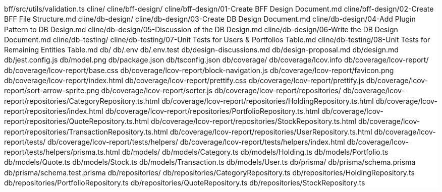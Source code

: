bff/src/utils/validation.ts
cline/
cline/bff-design/
cline/bff-design/01-Create BFF Design Document.md
cline/bff-design/02-Create BFF File Structure.md
cline/db-design/
cline/db-design/03-Create DB Design Document.md
cline/db-design/04-Add Plugin Pattern to DB Design.md
cline/db-design/05-Discussion of the DB Design.md
cline/db-design/06-Write the DB Design Document.md
cline/db-testing/
cline/db-testing/07-Unit Tests for Users & Portfolios Table.md
cline/db-testing/08-Unit Tests for Remaining Entities Table.md
db/
db/.env
db/.env.test
db/design-discussions.md
db/design-proposal.md
db/design.md
db/jest.config.js
db/model.png
db/package.json
db/tsconfig.json
db/coverage/
db/coverage/lcov.info
db/coverage/lcov-report/
db/coverage/lcov-report/base.css
db/coverage/lcov-report/block-navigation.js
db/coverage/lcov-report/favicon.png
db/coverage/lcov-report/index.html
db/coverage/lcov-report/prettify.css
db/coverage/lcov-report/prettify.js
db/coverage/lcov-report/sort-arrow-sprite.png
db/coverage/lcov-report/sorter.js
db/coverage/lcov-report/repositories/
db/coverage/lcov-report/repositories/CategoryRepository.ts.html
db/coverage/lcov-report/repositories/HoldingRepository.ts.html
db/coverage/lcov-report/repositories/index.html
db/coverage/lcov-report/repositories/PortfolioRepository.ts.html
db/coverage/lcov-report/repositories/QuoteRepository.ts.html
db/coverage/lcov-report/repositories/StockRepository.ts.html
db/coverage/lcov-report/repositories/TransactionRepository.ts.html
db/coverage/lcov-report/repositories/UserRepository.ts.html
db/coverage/lcov-report/tests/
db/coverage/lcov-report/tests/helpers/
db/coverage/lcov-report/tests/helpers/index.html
db/coverage/lcov-report/tests/helpers/prisma.ts.html
db/models/
db/models/Category.ts
db/models/Holding.ts
db/models/Portfolio.ts
db/models/Quote.ts
db/models/Stock.ts
db/models/Transaction.ts
db/models/User.ts
db/prisma/
db/prisma/schema.prisma
db/prisma/schema.test.prisma
db/repositories/
db/repositories/CategoryRepository.ts
db/repositories/HoldingRepository.ts
db/repositories/PortfolioRepository.ts
db/repositories/QuoteRepository.ts
db/repositories/StockRepository.ts